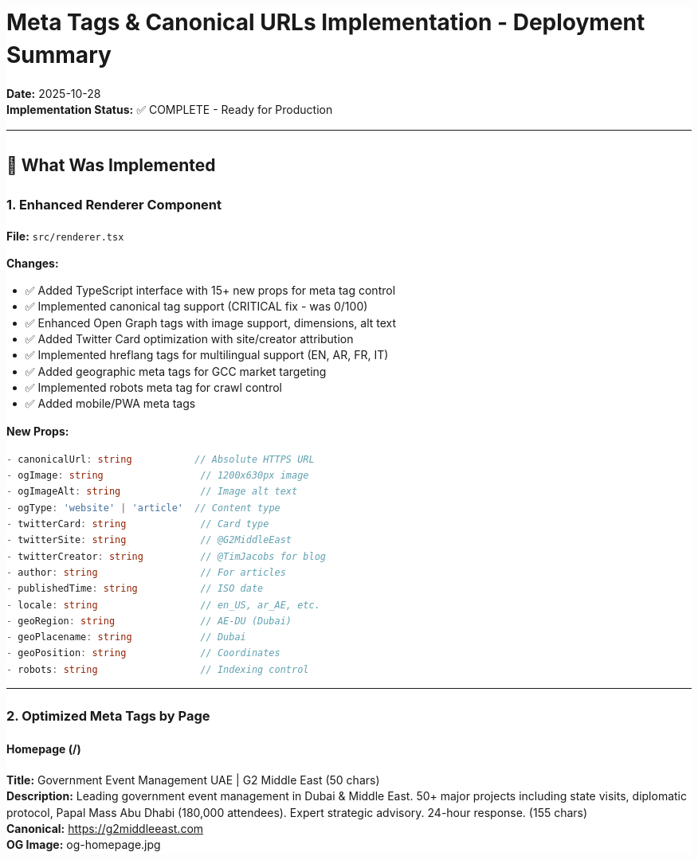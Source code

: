 # Meta Tags & Canonical URLs Implementation - Deployment Summary
**Date:** 2025-10-28  
**Implementation Status:** ✅ COMPLETE - Ready for Production

---

## 🎯 What Was Implemented

### 1. Enhanced Renderer Component
**File:** `src/renderer.tsx`

**Changes:**
- ✅ Added TypeScript interface with 15+ new props for meta tag control
- ✅ Implemented canonical tag support (CRITICAL fix - was 0/100)
- ✅ Enhanced Open Graph tags with image support, dimensions, alt text
- ✅ Added Twitter Card optimization with site/creator attribution
- ✅ Implemented hreflang tags for multilingual support (EN, AR, FR, IT)
- ✅ Added geographic meta tags for GCC market targeting
- ✅ Implemented robots meta tag for crawl control
- ✅ Added mobile/PWA meta tags

**New Props:**
```typescript
- canonicalUrl: string           // Absolute HTTPS URL
- ogImage: string                 // 1200x630px image
- ogImageAlt: string              // Image alt text
- ogType: 'website' | 'article'  // Content type
- twitterCard: string             // Card type
- twitterSite: string             // @G2MiddleEast
- twitterCreator: string          // @TimJacobs for blog
- author: string                  // For articles
- publishedTime: string           // ISO date
- locale: string                  // en_US, ar_AE, etc.
- geoRegion: string               // AE-DU (Dubai)
- geoPlacename: string            // Dubai
- geoPosition: string             // Coordinates
- robots: string                  // Indexing control
```

---

### 2. Optimized Meta Tags by Page

#### Homepage (/)
**Title:** Government Event Management UAE | G2 Middle East (50 chars)  
**Description:** Leading government event management in Dubai & Middle East. 50+ major projects including state visits, diplomatic protocol, Papal Mass Abu Dhabi (180,000 attendees). Expert strategic advisory. 24-hour response. (155 chars)  
**Canonical:** https://g2middleeast.com  
**OG Image:** og-homepage.jpg
